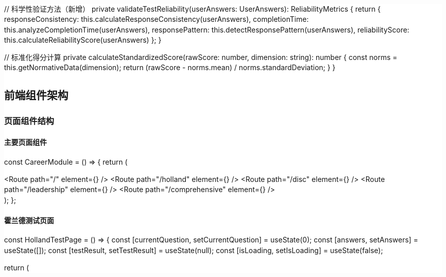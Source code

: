   // 科学性验证方法（新增）
  private validateTestReliability(userAnswers: UserAnswers): ReliabilityMetrics {
    return {
      responseConsistency: this.calculateResponseConsistency(userAnswers),
      completionTime: this.analyzeCompletionTime(userAnswers),
      responsePattern: this.detectResponsePattern(userAnswers),
      reliabilityScore: this.calculateReliabilityScore(userAnswers)
    };
  }
  
  // 标准化得分计算
  private calculateStandardizedScore(rawScore: number, dimension: string): number {
    const norms = this.getNormativeData(dimension);
    return (rawScore - norms.mean) / norms.standardDeviation;
  }
}
## 前端组件架构

### 页面组件结构

#### 主要页面组件
const CareerModule = () => {
  return (
    <div className="career-module bg-gradient-to-br from-blue-50 via-slate-50 to-indigo-50 min-h-screen">
      <CareerNavigation />
      <Routes>
        <Route path="/" element={<CareerHomePage />} />
        <Route path="/holland" element={<HollandTestPage />} />
        <Route path="/disc" element={<DISCTestPage />} />
        <Route path="/leadership" element={<LeadershipTestPage />} />
        <Route path="/comprehensive" element={<ComprehensiveAnalysisPage />} />
      </Routes>
    </div>
  );
};
#### 霍兰德测试页面
const HollandTestPage = () => {
  const [currentQuestion, setCurrentQuestion] = useState(0);
  const [answers, setAnswers] = useState([]);
  const [testResult, setTestResult] = useState(null);
  const [isLoading, setIsLoading] = useState(false);
  
  return (
    <div className="max-w-4xl mx-auto px-4 py-8">
      <PageHeader 
        title="霍兰德职业兴趣测试"
        description="发现您的职业兴趣类型，找到最适合的职业方向"
        icon="briefcase"
        theme="career"
      />
      